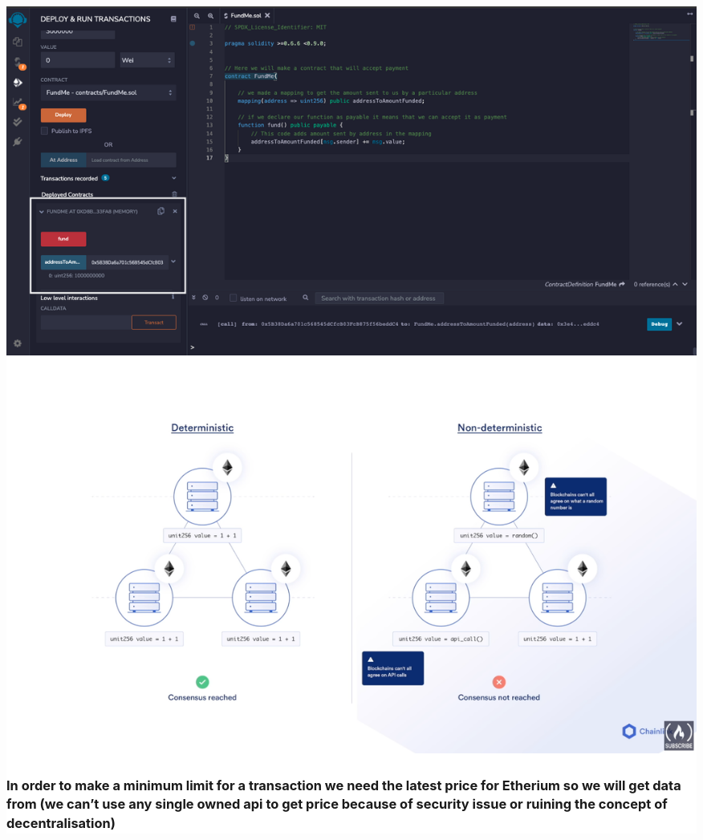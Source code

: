 ![Screenshot 2022-01-17 at 11.17.01 PM.png](Solidity%20-%20Fund%20Me%200e1e08a29d2747ce99475e4679790ff2/Screenshot_2022-01-17_at_11.17.01_PM.png)

![Screenshot 2022-01-17 at 11.20.52 PM.png](Solidity%20-%20Fund%20Me%200e1e08a29d2747ce99475e4679790ff2/Screenshot_2022-01-17_at_11.20.52_PM.png)

### In order to make a minimum limit for a transaction we need the latest price for Etherium so we will get data from (we can’t use any single owned api to get price because of security issue or ruining the concept of decentralisation)
